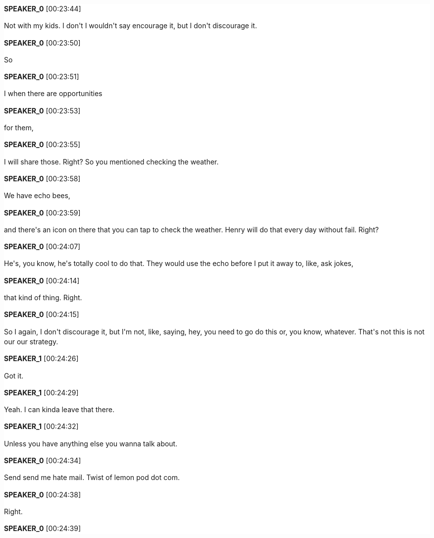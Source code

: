 **SPEAKER_0** [00:23:44]

Not with my kids. I don't I wouldn't say encourage it, but I don't discourage it.

**SPEAKER_0** [00:23:50]

So

**SPEAKER_0** [00:23:51]

I when there are opportunities

**SPEAKER_0** [00:23:53]

for them,

**SPEAKER_0** [00:23:55]

I will share those. Right? So you mentioned checking the weather.

**SPEAKER_0** [00:23:58]

We have echo bees,

**SPEAKER_0** [00:23:59]

and there's an icon on there that you can tap to check the weather. Henry will do that every day without fail. Right?

**SPEAKER_0** [00:24:07]

He's, you know, he's totally cool to do that. They would use the echo before I put it away to, like, ask jokes,

**SPEAKER_0** [00:24:14]

that kind of thing. Right.

**SPEAKER_0** [00:24:15]

So I again, I don't discourage it, but I'm not, like, saying, hey, you need to go do this or, you know, whatever. That's not this is not our our strategy.

**SPEAKER_1** [00:24:26]

Got it.

**SPEAKER_1** [00:24:29]

Yeah. I can kinda leave that there.

**SPEAKER_1** [00:24:32]

Unless you have anything else you wanna talk about.

**SPEAKER_0** [00:24:34]

Send send me hate mail. Twist of lemon pod dot com.

**SPEAKER_0** [00:24:38]

Right.

**SPEAKER_0** [00:24:39]

